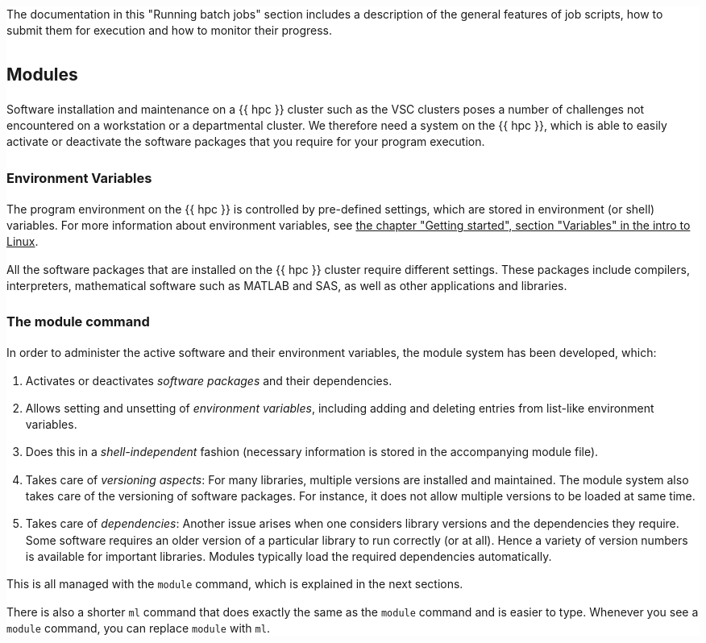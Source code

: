 The documentation in this "Running batch jobs" section includes a
description of the general features of job scripts, how to submit them
for execution and how to monitor their progress.

## Modules

Software installation and maintenance on a {{ hpc }} cluster such as the VSC
clusters poses a number of challenges not encountered on a workstation
or a departmental cluster. We therefore need a system on the {{ hpc }}, which is
able to easily activate or deactivate the software packages that you
require for your program execution.

### Environment Variables

The program environment on the {{ hpc }} is controlled by pre-defined settings,
which are stored in environment (or shell) variables. For more
information about environment variables, see [the chapter "Getting started", section "Variables" in the intro to Linux](../../linux-tutorial/#variables).

All the software packages that are installed on the {{ hpc }} cluster require
different settings. These packages include compilers, interpreters,
mathematical software such as MATLAB and SAS, as well as other
applications and libraries.

### The module command

In order to administer the active software and their environment
variables, the module system has been developed, which:

1.  Activates or deactivates *software packages* and their dependencies.

2.  Allows setting and unsetting of *environment variables*, including
    adding and deleting entries from list-like environment variables.

3.  Does this in a *shell-independent* fashion (necessary information is
    stored in the accompanying module file).

4.  Takes care of *versioning aspects*: For many libraries, multiple
    versions are installed and maintained. The module system also takes
    care of the versioning of software packages. For instance, it does
    not allow multiple versions to be loaded at same time.

5.  Takes care of *dependencies*: Another issue arises when one
    considers library versions and the dependencies they require. Some
    software requires an older version of a particular library to run
    correctly (or at all). Hence a variety of version numbers is
    available for important libraries. Modules typically load the
    required dependencies automatically.

This is all managed with the `module` command, which is explained in the
next sections.

There is also a shorter `ml` command that does exactly the same as the
`module` command and is easier to type. Whenever you see a `module`
command, you can replace `module` with `ml`.
